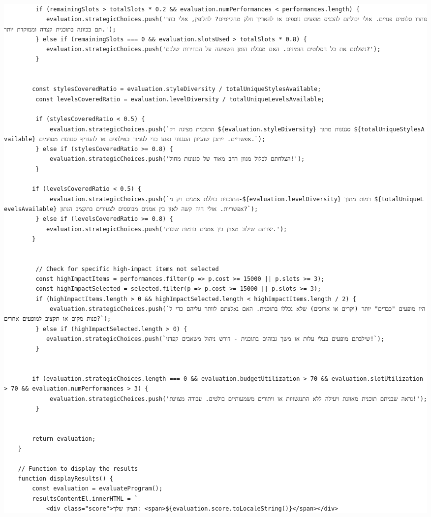              if (remainingSlots > totalSlots * 0.2 && evaluation.numPerformances < performances.length) {
                evaluation.strategicChoices.push('נותרו סלוטים פנויים. אולי יכולתם להכניס מופעים נוספים או להאריך חלק מהקיימים? לחלופין, אולי בחרתם בכוונה בתוכנית קצרה וממוקדת יותר.');
             } else if (remainingSlots === 0 && evaluation.slotsUsed > totalSlots * 0.8) {
                evaluation.strategicChoices.push('ניצלתם את כל הסלוטים הזמינים. האם מגבלת הזמן השפיעה על הבחירות שלכם?');
             }


            const stylesCoveredRatio = evaluation.styleDiversity / totalUniqueStylesAvailable;
             const levelsCoveredRatio = evaluation.levelDiversity / totalUniqueLevelsAvailable;

             if (stylesCoveredRatio < 0.5) {
                 evaluation.strategicChoices.push(`התוכנית מציגה רק ${evaluation.styleDiversity} סגנונות מתוך ${totalUniqueStylesAvailable} אפשריים. ייתכן שהגיוון הסגנוני נפגע כדי לעמוד באילוצים או להעדיף סגנונות מסוימים.`);
             } else if (stylesCoveredRatio >= 0.8) {
                 evaluation.strategicChoices.push('הצלחתם לכלול מגוון רחב מאוד של סגנונות מחול!');
             }

            if (levelsCoveredRatio < 0.5) {
                 evaluation.strategicChoices.push(`התוכנית כוללת אמנים רק מ-${evaluation.levelDiversity} רמות מתוך ${totalUniqueLevelsAvailable} אפשריות. אולי היה קשה לאזן בין אמנים מבוססים לצעירים בתקציב הנתון?`);
             } else if (levelsCoveredRatio >= 0.8) {
                evaluation.strategicChoices.push('יצרתם שילוב מאוזן בין אמנים ברמות שונות.');
            }


             // Check for specific high-impact items not selected
             const highImpactItems = performances.filter(p => p.cost >= 15000 || p.slots >= 3);
             const highImpactSelected = selected.filter(p => p.cost >= 15000 || p.slots >= 3);
             if (highImpactItems.length > 0 && highImpactSelected.length < highImpactItems.length / 2) {
                 evaluation.strategicChoices.push(`היו מופעים "כבדים" יותר (יקרים או ארוכים) שלא נכללו בתוכנית. האם נאלצתם לוותר עליהם כדי לפנות מקום או תקציב למופעים אחרים?`);
             } else if (highImpactSelected.length > 0) {
                evaluation.strategicChoices.push(`שילבתם מופעים בעלי עלות או משך גבוהים בתוכנית - דורש ניהול משאבים קפדני!`);
             }


            if (evaluation.strategicChoices.length === 0 && evaluation.budgetUtilization > 70 && evaluation.slotUtilization > 70 && evaluation.numPerformances > 3) {
                 evaluation.strategicChoices.push('נראה שבניתם תוכנית מאוזנת ויעילה ללא התנגשויות או ויתורים משמעותיים בולטים. עבודה מצוינת!');
             }


            return evaluation;
        }

        // Function to display the results
        function displayResults() {
            const evaluation = evaluateProgram();
            resultsContentEl.innerHTML = `
                <div class="score">הציון שלך: <span>${evaluation.score.toLocaleString()}</span></div>
